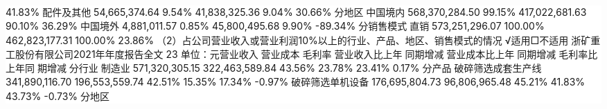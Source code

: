 41.83%
配件及其他
54,665,374.64
9.54%
41,838,325.36
9.04%
30.66%
分地区
中国境内
568,370,284.50
99.15%
417,022,681.63
90.10%
36.29%
中国境外
4,881,011.57
0.85%
45,800,495.68
9.90%
-89.34%
分销售模式
直销
573,251,296.07
100.00%
462,823,177.31
100.00%
23.86%
（2）占公司营业收入或营业利润10%以上的行业、产品、地区、销售模式的情况
√适用□不适用
浙矿重工股份有限公司2021年年度报告全文
23
单位：元营业收入
营业成本
毛利率
营业收入比上年
同期增减
营业成本比上年
同期增减
毛利率比上年同
期增减
分行业
制造业
571,320,305.15
322,463,589.84
43.56%
23.78%
23.41%
0.17%
分产品
破碎筛选成套生产线
341,890,116.70
196,553,559.74
42.51%
15.35%
17.34%
-0.97%
破碎筛选单机设备
176,695,804.73
96,806,965.48
45.21%
41.83%
43.73%
-0.73%
分地区